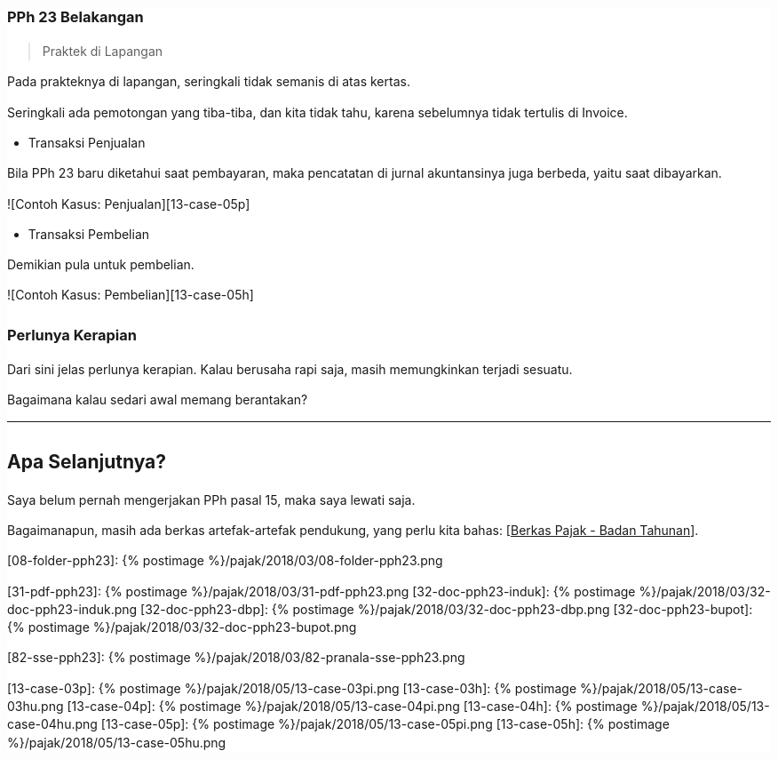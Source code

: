 ### PPh 23 Belakangan

> Praktek di Lapangan

Pada prakteknya di lapangan,
seringkali tidak semanis di atas kertas.

Seringkali ada pemotongan yang tiba-tiba, dan kita tidak tahu,
karena sebelumnya tidak tertulis di Invoice.

* Transaksi Penjualan

Bila PPh 23 baru diketahui saat pembayaran,
maka pencatatan di jurnal akuntansinya juga berbeda,
yaitu saat dibayarkan.

![Contoh Kasus: Penjualan][13-case-05p]

* Transaksi Pembelian

Demikian pula untuk pembelian.

![Contoh Kasus: Pembelian][13-case-05h]

### Perlunya Kerapian

Dari sini jelas perlunya kerapian.
Kalau berusaha rapi saja, masih memungkinkan terjadi sesuatu.

Bagaimana kalau sedari awal memang berantakan?

-- -- --

<a name="selanjutnya"></a>

## Apa Selanjutnya?

Saya belum pernah mengerjakan PPh pasal 15, maka saya lewati saja.

Bagaimanapun, masih ada berkas artefak-artefak pendukung,
yang perlu kita bahas:
[[Berkas Pajak - Badan Tahunan][local-whats-next]].

[//]: <> ( -- -- -- links below -- -- -- )

[local-whats-next]:     /pajak/2018/05/23/berkas-pajak-badan-tahunan.html

[08-folder-pph23]:      {% postimage %}/pajak/2018/03/08-folder-pph23.png

[31-pdf-pph23]:         {% postimage %}/pajak/2018/03/31-pdf-pph23.png
[32-doc-pph23-induk]:   {% postimage %}/pajak/2018/03/32-doc-pph23-induk.png
[32-doc-pph23-dbp]:     {% postimage %}/pajak/2018/03/32-doc-pph23-dbp.png
[32-doc-pph23-bupot]:   {% postimage %}/pajak/2018/03/32-doc-pph23-bupot.png

[82-sse-pph23]:         {% postimage %}/pajak/2018/03/82-pranala-sse-pph23.png

[13-case-03p]:          {% postimage %}/pajak/2018/05/13-case-03pi.png
[13-case-03h]:          {% postimage %}/pajak/2018/05/13-case-03hu.png
[13-case-04p]:          {% postimage %}/pajak/2018/05/13-case-04pi.png
[13-case-04h]:          {% postimage %}/pajak/2018/05/13-case-04hu.png
[13-case-05p]:          {% postimage %}/pajak/2018/05/13-case-05pi.png
[13-case-05h]:          {% postimage %}/pajak/2018/05/13-case-05hu.png
